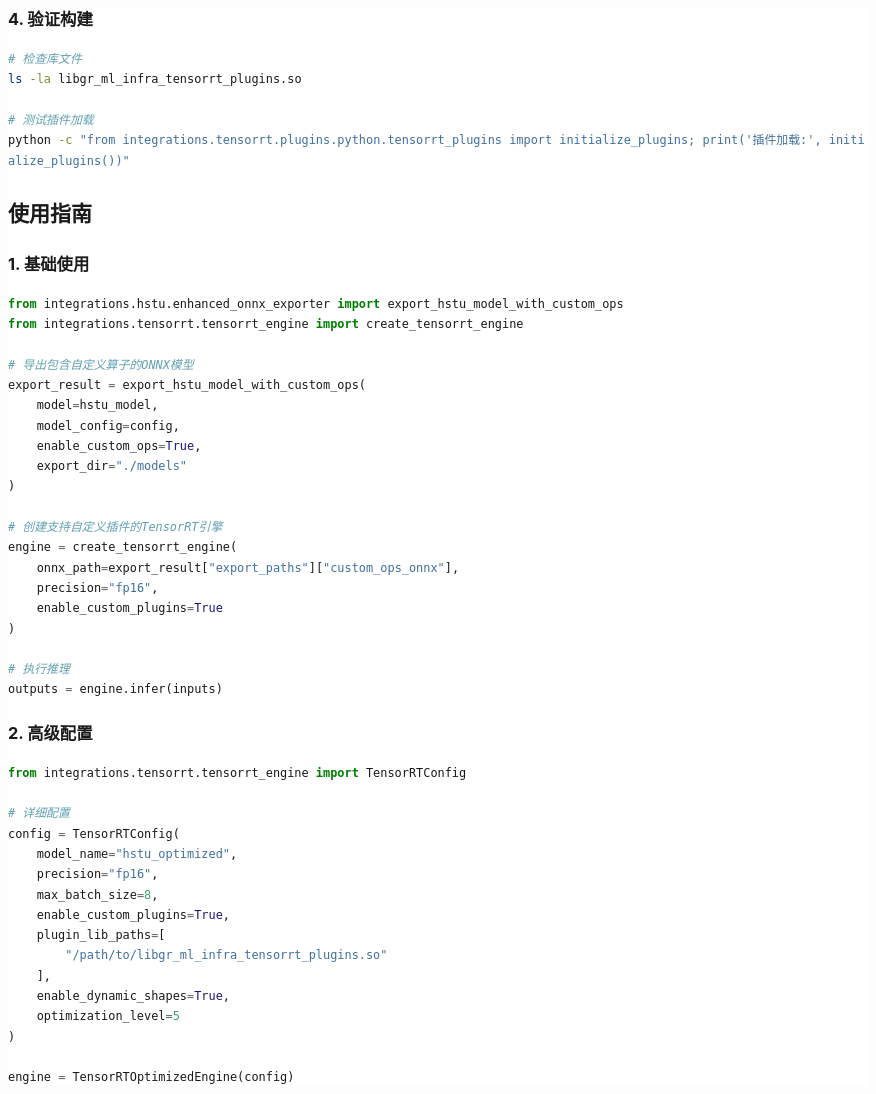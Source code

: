 ```bash
```

### 4. 验证构建

```bash
# 检查库文件
ls -la libgr_ml_infra_tensorrt_plugins.so

# 测试插件加载
python -c "from integrations.tensorrt.plugins.python.tensorrt_plugins import initialize_plugins; print('插件加载:', initialize_plugins())"
```

## 使用指南

### 1. 基础使用

```python
from integrations.hstu.enhanced_onnx_exporter import export_hstu_model_with_custom_ops
from integrations.tensorrt.tensorrt_engine import create_tensorrt_engine

# 导出包含自定义算子的ONNX模型
export_result = export_hstu_model_with_custom_ops(
    model=hstu_model,
    model_config=config,
    enable_custom_ops=True,
    export_dir="./models"
)

# 创建支持自定义插件的TensorRT引擎
engine = create_tensorrt_engine(
    onnx_path=export_result["export_paths"]["custom_ops_onnx"],
    precision="fp16",
    enable_custom_plugins=True
)

# 执行推理
outputs = engine.infer(inputs)
```

### 2. 高级配置

```python
from integrations.tensorrt.tensorrt_engine import TensorRTConfig

# 详细配置
config = TensorRTConfig(
    model_name="hstu_optimized",
    precision="fp16",
    max_batch_size=8,
    enable_custom_plugins=True,
    plugin_lib_paths=[
        "/path/to/libgr_ml_infra_tensorrt_plugins.so"
    ],
    enable_dynamic_shapes=True,
    optimization_level=5
)

engine = TensorRTOptimizedEngine(config)
```
